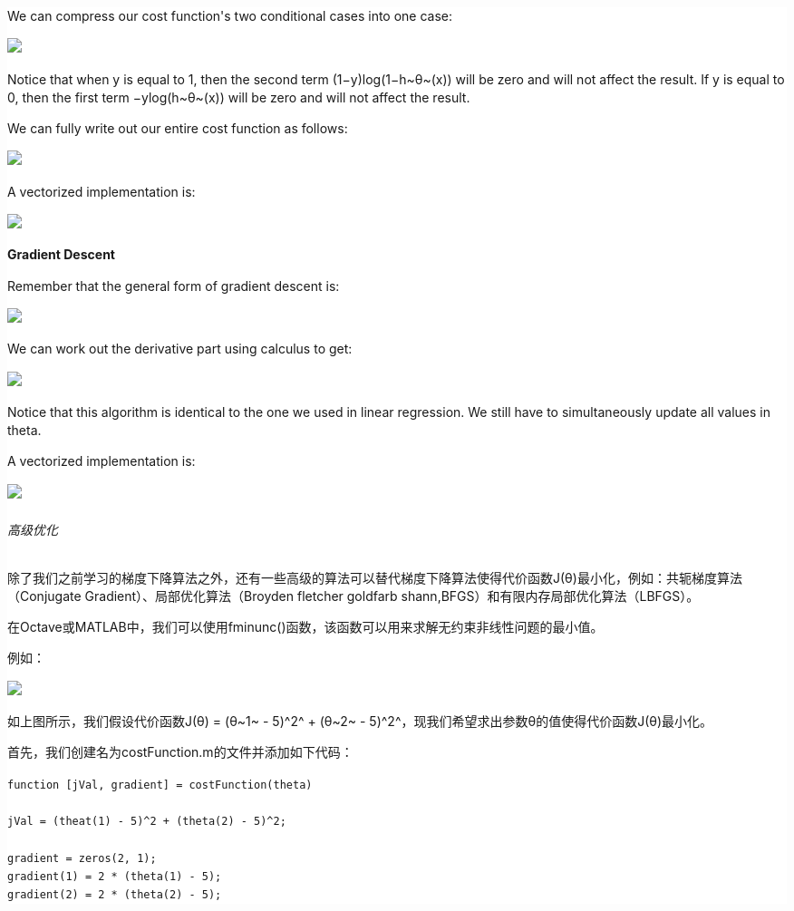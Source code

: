We can compress our cost function's two conditional cases into one case:    

![](http://upload-images.jianshu.io/upload_images/5983416-48cfb37c87f737a8.png?imageMogr2/auto-orient/strip%7CimageView2/2/w/1240)

Notice that when y is equal to 1, then the second term (1−y)log⁡(1−h~θ~(x)) will be zero and will not affect the result. If y is equal to 0, then the first term −ylog⁡(h~θ~(x)) will be zero and will not affect the result.     

We can fully write out our entire cost function as follows:    

![](http://upload-images.jianshu.io/upload_images/5983416-6d473355db818d7d.png?imageMogr2/auto-orient/strip%7CimageView2/2/w/1240)

A vectorized implementation is:    

![](http://upload-images.jianshu.io/upload_images/5983416-d1c6fc3760371472.png?imageMogr2/auto-orient/strip%7CimageView2/2/w/1240)

**Gradient Descent**    

Remember that the general form of gradient descent is:    

![](http://upload-images.jianshu.io/upload_images/5983416-b56abd666a576e4b.png?imageMogr2/auto-orient/strip%7CimageView2/2/w/1240)

We can work out the derivative part using calculus to get:    

![](http://upload-images.jianshu.io/upload_images/5983416-cba36fbbd62ef51e.png?imageMogr2/auto-orient/strip%7CimageView2/2/w/1240)

Notice that this algorithm is identical to the one we used in linear regression. We still have to simultaneously update all values in theta.   

A vectorized implementation is:     

![](http://upload-images.jianshu.io/upload_images/5983416-8b0ed0c70fff2c5d.png?imageMogr2/auto-orient/strip%7CimageView2/2/w/1240)      

###### 高级优化     

除了我们之前学习的梯度下降算法之外，还有一些高级的算法可以替代梯度下降算法使得代价函数J(θ)最小化，例如：共轭梯度算法（Conjugate Gradient）、局部优化算法（Broyden fletcher goldfarb shann,BFGS）和有限内存局部优化算法（LBFGS）。           

在Octave或MATLAB中，我们可以使用fminunc()函数，该函数可以用来求解无约束非线性问题的最小值。          

例如：

![](http://upload-images.jianshu.io/upload_images/5983416-11315029364dd9b9.png?imageMogr2/auto-orient/strip%7CimageView2/2/w/1240)

如上图所示，我们假设代价函数J(θ) = (θ~1~ - 5)^2^ + (θ~2~ - 5)^2^，现我们希望求出参数θ的值使得代价函数J(θ)最小化。          

首先，我们创建名为costFunction.m的文件并添加如下代码：       

```
function [jVal, gradient] = costFunction(theta)

jVal = (theat(1) - 5)^2 + (theta(2) - 5)^2;

gradient = zeros(2, 1);
gradient(1) = 2 * (theta(1) - 5);
gradient(2) = 2 * (theta(2) - 5);
```         
